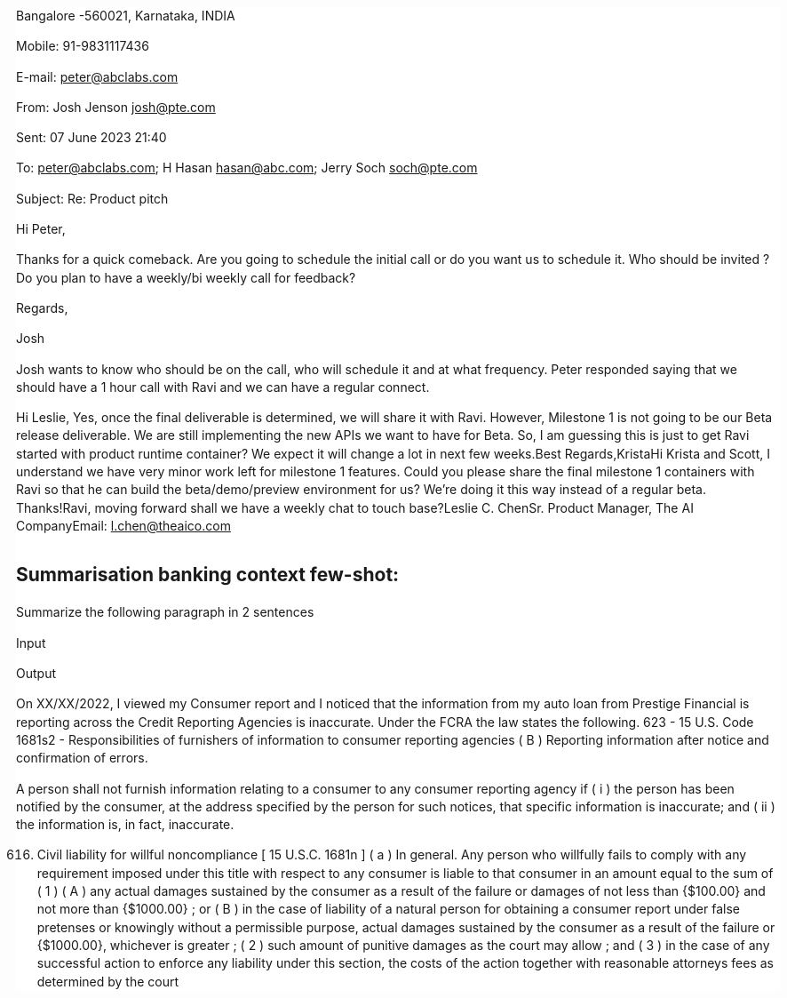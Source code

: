 Bangalore -560021, Karnataka, INDIA

Mobile: 91-9831117436

E-mail: peter@abclabs.com

From: Josh Jenson <josh@pte.com>

Sent: 07 June 2023 21:40

To: peter@abclabs.com; H Hasan <hasan@abc.com>; Jerry Soch <soch@pte.com>

Subject: Re: Product pitch

Hi Peter,

Thanks for a quick comeback. Are you going to schedule the initial call or do you want us to schedule it. Who should be invited ? Do you plan to have a weekly/bi weekly call for feedback?

Regards,

Josh

Josh wants to know who should be on the call, who will schedule it and at what frequency. Peter responded saying that we should have a 1 hour call with Ravi and we can have a regular connect. 

Hi Leslie, Yes, once the final deliverable is determined, we will share it with Ravi. However, Milestone 1 is not going to be our Beta release deliverable. We are still implementing the new APIs we want to have for Beta. So, I am guessing this is just to get Ravi started with product runtime container? We expect it will change a lot in next few weeks.Best Regards,KristaHi Krista and Scott, I understand we have very minor work left for milestone 1 features. Could you please share the final milestone 1 containers with Ravi so that he can build the beta/demo/preview environment for us? We’re doing it this way instead of a regular beta. Thanks!Ravi, moving forward shall we have a weekly chat to touch base?Leslie C. ChenSr. Product Manager, The AI CompanyEmail: l.chen@theaico.com

## Summarisation banking context few-shot:

Summarize the following paragraph in 2 sentences

Input

Output

On XX/XX/2022, I viewed my Consumer report and I noticed that the information from my auto loan from Prestige Financial is reporting across the Credit Reporting Agencies is inaccurate. Under the FCRA the law states the following.  623 - 15 U.S. Code 1681s2 - Responsibilities of furnishers of information to consumer reporting agencies ( B ) Reporting information after notice and confirmation of errors.

A person shall not furnish information relating to a consumer to any consumer reporting agency if ( i ) the person has been notified by the consumer, at the address specified by the person for such notices, that specific information is inaccurate; and ( ii ) the information is, in fact, inaccurate.

616. Civil liability for willful noncompliance [ 15 U.S.C. 1681n ] ( a ) In general. Any person who willfully fails to comply with any requirement imposed under this title with respect to any consumer is liable to that consumer in an amount equal to the sum of ( 1 ) ( A ) any actual damages sustained by the consumer as a result of the failure or damages of not less than {$100.00} and not more than {$1000.00} ; or ( B ) in the case of liability of a natural person for obtaining a consumer report under false pretenses or knowingly without a permissible purpose, actual damages sustained by the consumer as a result of the failure or {$1000.00}, whichever is greater ; ( 2 ) such amount of punitive damages as the court may allow ; and ( 3 ) in the case of any successful action to enforce any liability under this section, the costs of the action together with reasonable attorneys fees as determined by the court
